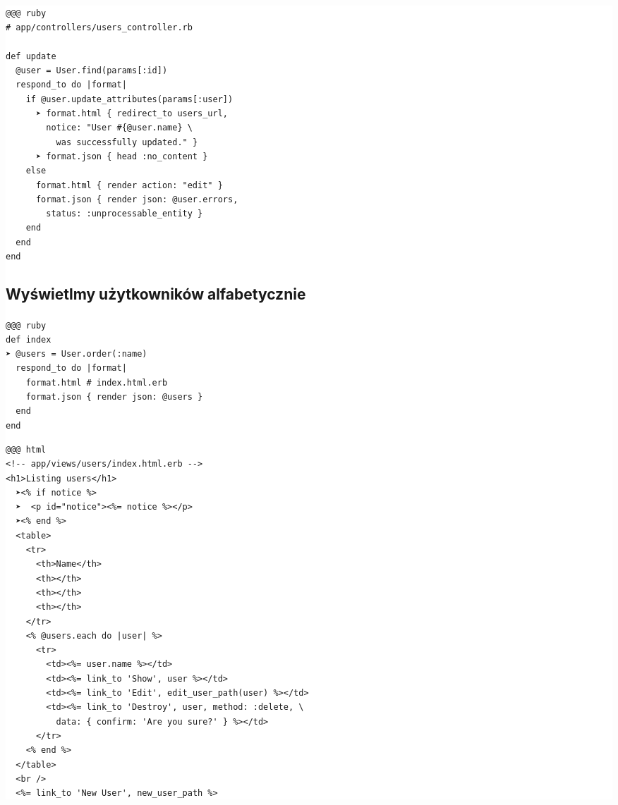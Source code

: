 <!SLIDE smaller bullets incremental transition=fade>

    @@@ ruby
    # app/controllers/users_controller.rb

    def update
      @user = User.find(params[:id])
      respond_to do |format|
        if @user.update_attributes(params[:user])
          ➤	format.html { redirect_to users_url,
            notice: "User #{@user.name} \
              was successfully updated." }
          ➤	format.json { head :no_content }
        else
          format.html { render action: "edit" }
          format.json { render json: @user.errors,
            status: :unprocessable_entity }
        end
      end
    end

<!SLIDE smaller bullets incremental transition=fade>

## Wyświetlmy użytkowników alfabetycznie

    @@@ ruby
    def index
    ➤ @users = User.order(:name)
      respond_to do |format|
        format.html # index.html.erb
        format.json { render json: @users }
      end
    end

<!SLIDE smaller bullets incremental transition=fade>

    
    @@@ html
    <!-- app/views/users/index.html.erb -->
    <h1>Listing users</h1>
      ➤<% if notice %>
      ➤  <p id="notice"><%= notice %></p>
      ➤<% end %>
      <table>
        <tr>
          <th>Name</th>
          <th></th>
          <th></th>
          <th></th>
        </tr>
        <% @users.each do |user| %>
          <tr>
            <td><%= user.name %></td>
            <td><%= link_to 'Show', user %></td>
            <td><%= link_to 'Edit', edit_user_path(user) %></td>
            <td><%= link_to 'Destroy', user, method: :delete, \
              data: { confirm: 'Are you sure?' } %></td>
          </tr>
        <% end %>
      </table>
      <br />
      <%= link_to 'New User', new_user_path %>

